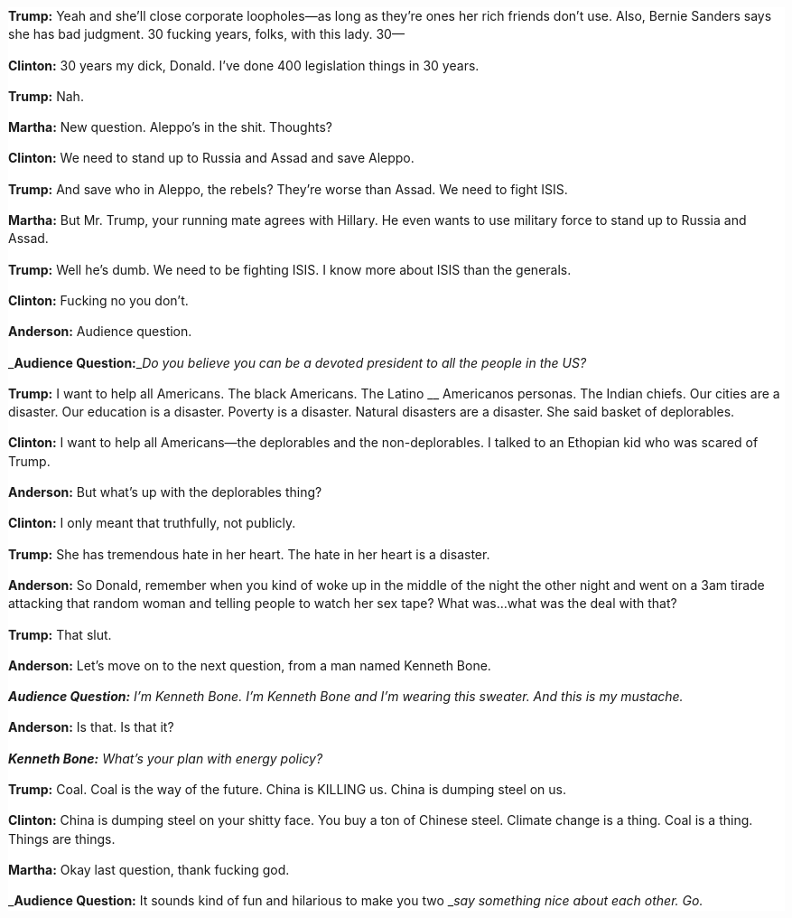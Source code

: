 **Trump:** Yeah and she’ll close corporate loopholes—as long as they’re ones her rich friends don’t use. Also, Bernie Sanders says she has bad judgment. 30 fucking years, folks, with this lady. 30—

**Clinton:** 30 years my dick, Donald. I’ve done 400 legislation things in 30 years.

**Trump:** Nah.

**Martha:** New question. Aleppo’s in the shit. Thoughts?

**Clinton:** We need to stand up to Russia and Assad and save Aleppo.

**Trump:** And save who in Aleppo, the rebels? They’re worse than Assad. We need to fight ISIS.

**Martha:** But Mr. Trump, your running mate agrees with Hillary. He even wants to use military force to stand up to Russia and Assad.

**Trump:** Well he’s dumb. We need to be fighting ISIS. I know more about ISIS than the generals.

**Clinton:** Fucking no you don’t.

**Anderson:** Audience question.

_**Audience Question:**__Do you believe you can be a devoted president to all the people in the US?_

**Trump:** I want to help all Americans. The black Americans. The Latino __ Americanos personas. The Indian chiefs. Our cities are a disaster. Our education is a disaster. Poverty is a disaster. Natural disasters are a disaster. She said basket of deplorables.

**Clinton:** I want to help all Americans—the deplorables and the non-deplorables. I talked to an Ethopian kid who was scared of Trump.

**Anderson:** But what’s up with the deplorables thing?

**Clinton:** I only meant that truthfully, not publicly.

**Trump:** She has tremendous hate in her heart. The hate in her heart is a disaster.

**Anderson:** So Donald, remember when you kind of woke up in the middle of the night the other night and went on a 3am tirade attacking that random woman and telling people to watch her sex tape? What was…what was the deal with that?

**Trump:** That slut.

**Anderson:** Let’s move on to the next question, from a man named Kenneth Bone.

_**Audience Question:** I’m Kenneth Bone. I’m Kenneth Bone and I’m wearing this sweater. And this is my mustache._

**Anderson:** Is that. Is that it?

_**Kenneth Bone:** What’s your plan with energy policy?_

**Trump:** Coal. Coal is the way of the future. China is KILLING us. China is dumping steel on us.

**Clinton:** China is dumping steel on your shitty face. You buy a ton of Chinese steel. Climate change is a thing. Coal is a thing. Things are things.

**Martha:** Okay last question, thank fucking god.

_**Audience Question:** It sounds kind of fun and hilarious to make you two __say something nice about each other._ _Go._
